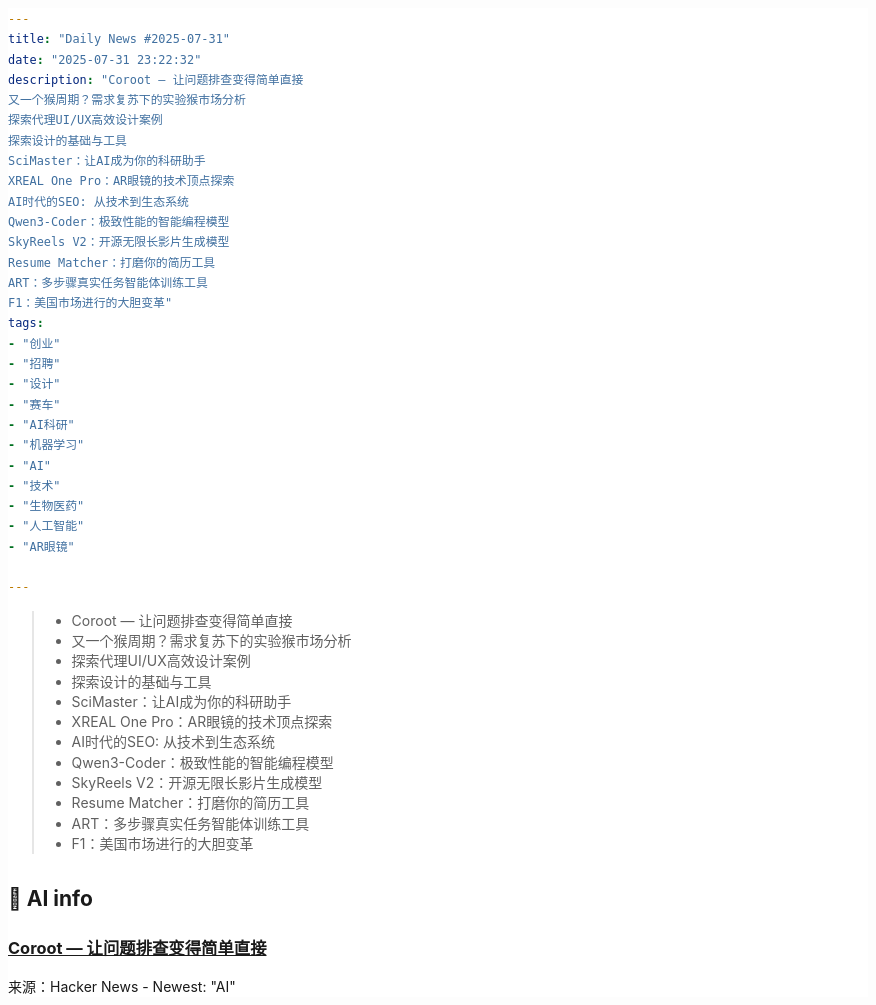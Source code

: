 ```yaml
---
title: "Daily News #2025-07-31"
date: "2025-07-31 23:22:32"
description: "Coroot — 让问题排查变得简单直接
又一个猴周期？需求复苏下的实验猴市场分析
探索代理UI/UX高效设计案例
探索设计的基础与工具
SciMaster：让AI成为你的科研助手
XREAL One Pro：AR眼镜的技术顶点探索
AI时代的SEO: 从技术到生态系统
Qwen3-Coder：极致性能的智能编程模型
SkyReels V2：开源无限长影片生成模型
Resume Matcher：打磨你的简历工具
ART：多步骤真实任务智能体训练工具
F1：美国市场进行的大胆变革"
tags: 
- "创业"
- "招聘"
- "设计"
- "赛车"
- "AI科研"
- "机器学习"
- "AI"
- "技术"
- "生物医药"
- "人工智能"
- "AR眼镜"

---
```


> - Coroot — 让问题排查变得简单直接
> - 又一个猴周期？需求复苏下的实验猴市场分析
> - 探索代理UI/UX高效设计案例
> - 探索设计的基础与工具
> - SciMaster：让AI成为你的科研助手
> - XREAL One Pro：AR眼镜的技术顶点探索
> - AI时代的SEO: 从技术到生态系统
> - Qwen3-Coder：极致性能的智能编程模型
> - SkyReels V2：开源无限长影片生成模型
> - Resume Matcher：打磨你的简历工具
> - ART：多步骤真实任务智能体训练工具
> - F1：美国市场进行的大胆变革

## 🤖 AI info

### [Coroot — 让问题排查变得简单直接](https://coroot.ai/)

来源：Hacker News - Newest: "AI"

